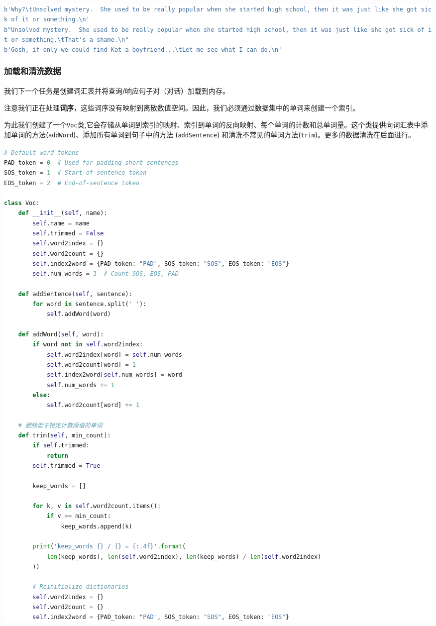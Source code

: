```py
b'Why?\tUnsolved mystery.  She used to be really popular when she started high school, then it was just like she got sick of it or something.\n'
b"Unsolved mystery.  She used to be really popular when she started high school, then it was just like she got sick of it or something.\tThat's a shame.\n"
b'Gosh, if only we could find Kat a boyfriend...\tLet me see what I can do.\n'

```

### 加载和清洗数据

我们下一个任务是创建词汇表并将查询/响应句子对（对话）加载到内存。

注意我们正在处理**词序**，这些词序没有映射到离散数值空间。因此，我们必须通过数据集中的单词来创建一个索引。

为此我们创建了一个`Voc`类,它会存储从单词到索引的映射、索引到单词的反向映射、每个单词的计数和总单词量。这个类提供向词汇表中添加单词的方法(`addWord`)、添加所有单词到句子中的方法 (`addSentence`) 和清洗不常见的单词方法(`trim`)。更多的数据清洗在后面进行。

```py
# Default word tokens
PAD_token = 0  # Used for padding short sentences
SOS_token = 1  # Start-of-sentence token
EOS_token = 2  # End-of-sentence token

class Voc:
    def __init__(self, name):
        self.name = name
        self.trimmed = False
        self.word2index = {}
        self.word2count = {}
        self.index2word = {PAD_token: "PAD", SOS_token: "SOS", EOS_token: "EOS"}
        self.num_words = 3  # Count SOS, EOS, PAD

    def addSentence(self, sentence):
        for word in sentence.split(' '):
            self.addWord(word)

    def addWord(self, word):
        if word not in self.word2index:
            self.word2index[word] = self.num_words
            self.word2count[word] = 1
            self.index2word[self.num_words] = word
            self.num_words += 1
        else:
            self.word2count[word] += 1

    # 删除低于特定计数阈值的单词
    def trim(self, min_count):
        if self.trimmed:
            return
        self.trimmed = True

        keep_words = []

        for k, v in self.word2count.items():
            if v >= min_count:
                keep_words.append(k)

        print('keep_words {} / {} = {:.4f}'.format(
            len(keep_words), len(self.word2index), len(keep_words) / len(self.word2index)
        ))

        # Reinitialize dictionaries
        self.word2index = {}
        self.word2count = {}
        self.index2word = {PAD_token: "PAD", SOS_token: "SOS", EOS_token: "EOS"}
```
